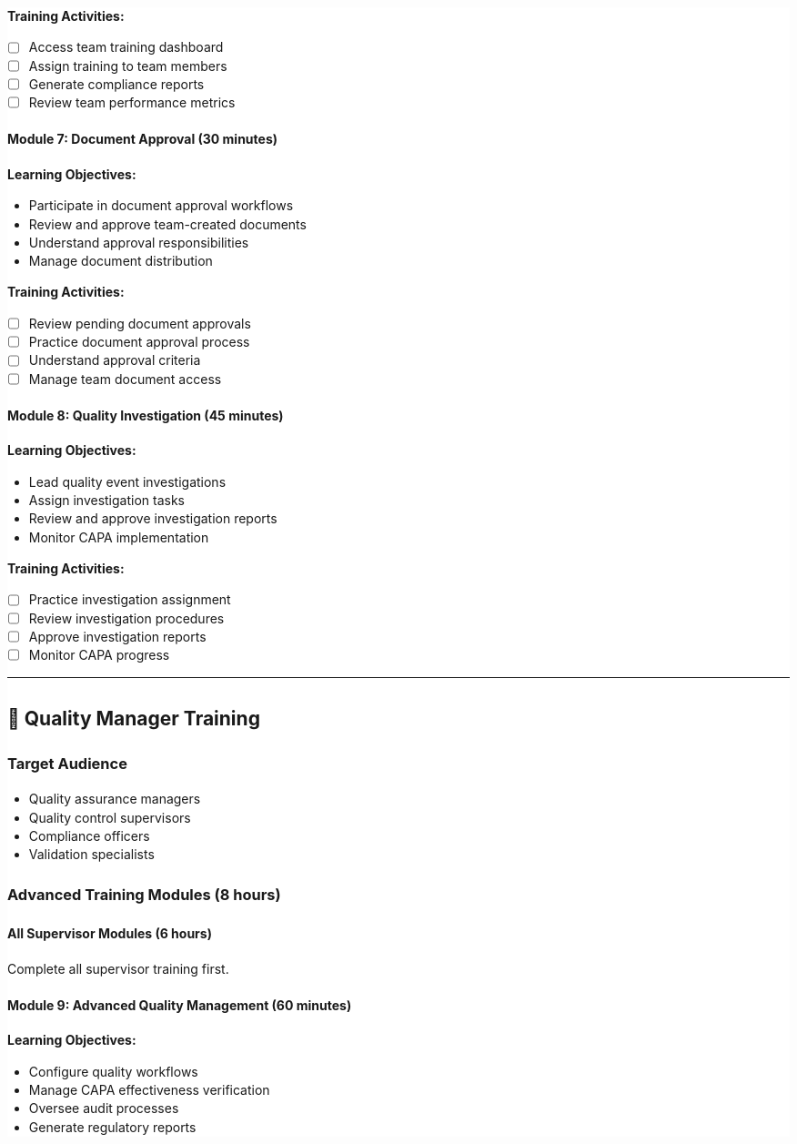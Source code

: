 **Training Activities:**
- [ ] Access team training dashboard
- [ ] Assign training to team members
- [ ] Generate compliance reports
- [ ] Review team performance metrics

#### **Module 7: Document Approval (30 minutes)**
**Learning Objectives:**
- Participate in document approval workflows
- Review and approve team-created documents
- Understand approval responsibilities
- Manage document distribution

**Training Activities:**
- [ ] Review pending document approvals
- [ ] Practice document approval process
- [ ] Understand approval criteria
- [ ] Manage team document access

#### **Module 8: Quality Investigation (45 minutes)**
**Learning Objectives:**
- Lead quality event investigations
- Assign investigation tasks
- Review and approve investigation reports
- Monitor CAPA implementation

**Training Activities:**
- [ ] Practice investigation assignment
- [ ] Review investigation procedures
- [ ] Approve investigation reports
- [ ] Monitor CAPA progress

---

## 🔬 **Quality Manager Training**

### **Target Audience**
- Quality assurance managers
- Quality control supervisors
- Compliance officers
- Validation specialists

### **Advanced Training Modules (8 hours)**

#### **All Supervisor Modules (6 hours)**
Complete all supervisor training first.

#### **Module 9: Advanced Quality Management (60 minutes)**
**Learning Objectives:**
- Configure quality workflows
- Manage CAPA effectiveness verification
- Oversee audit processes
- Generate regulatory reports
